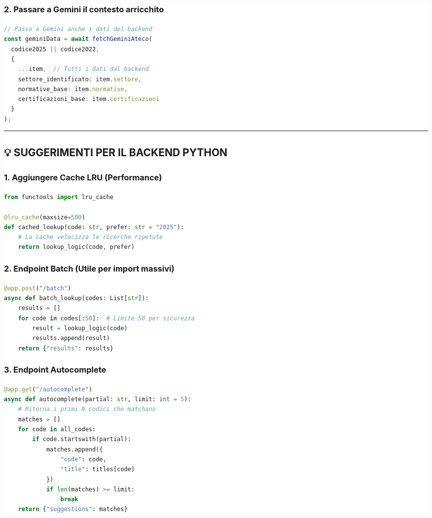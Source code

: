 ### 2. Passare a Gemini il contesto arricchito
```typescript
// Passa a Gemini anche i dati del backend
const geminiData = await fetchGeminiAteco(
  codice2025 || codice2022,
  {
    ...item,  // Tutti i dati dal backend
    settore_identificato: item.settore,
    normative_base: item.normative,
    certificazioni_base: item.certificazioni
  }
);
```

---

## 💡 SUGGERIMENTI PER IL BACKEND PYTHON

### 1. Aggiungere Cache LRU (Performance)
```python
from functools import lru_cache

@lru_cache(maxsize=500)
def cached_lookup(code: str, prefer: str = "2025"):
    # La cache velocizza le ricerche ripetute
    return lookup_logic(code, prefer)
```

### 2. Endpoint Batch (Utile per import massivi)
```python
@app.post("/batch")
async def batch_lookup(codes: List[str]):
    results = []
    for code in codes[:50]:  # Limite 50 per sicurezza
        result = lookup_logic(code)
        results.append(result)
    return {"results": results}
```

### 3. Endpoint Autocomplete
```python
@app.get("/autocomplete")
async def autocomplete(partial: str, limit: int = 5):
    # Ritorna i primi N codici che matchano
    matches = []
    for code in all_codes:
        if code.startswith(partial):
            matches.append({
                "code": code,
                "title": titles[code]
            })
            if len(matches) >= limit:
                break
    return {"suggestions": matches}
```
